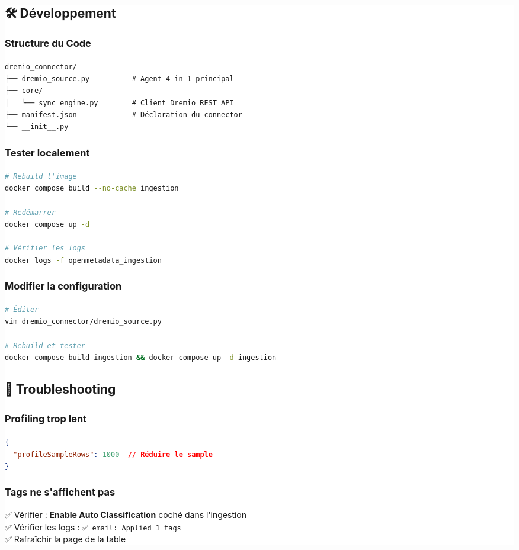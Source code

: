 ## 🛠️ Développement

### Structure du Code

```
dremio_connector/
├── dremio_source.py          # Agent 4-in-1 principal
├── core/
│   └── sync_engine.py        # Client Dremio REST API
├── manifest.json             # Déclaration du connector
└── __init__.py
```

### Tester localement

```bash
# Rebuild l'image
docker compose build --no-cache ingestion

# Redémarrer
docker compose up -d

# Vérifier les logs
docker logs -f openmetadata_ingestion
```

### Modifier la configuration

```bash
# Éditer
vim dremio_connector/dremio_source.py

# Rebuild et tester
docker compose build ingestion && docker compose up -d ingestion
```

## 🐛 Troubleshooting

### Profiling trop lent

```json
{
  "profileSampleRows": 1000  // Réduire le sample
}
```

### Tags ne s'affichent pas

✅ Vérifier : **Enable Auto Classification** coché dans l'ingestion  
✅ Vérifier les logs : `✅ email: Applied 1 tags`  
✅ Rafraîchir la page de la table  

